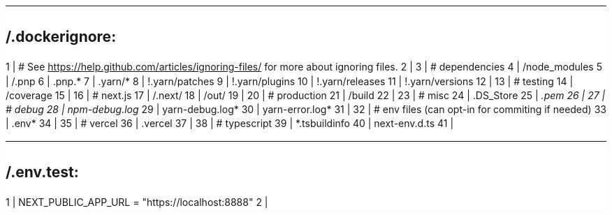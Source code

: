 
--------------------------------------------------------------------------------
/.dockerignore:
--------------------------------------------------------------------------------
 1 | # See https://help.github.com/articles/ignoring-files/ for more about ignoring files.
 2 | 
 3 | # dependencies
 4 | /node_modules
 5 | /.pnp
 6 | .pnp.*
 7 | .yarn/*
 8 | !.yarn/patches
 9 | !.yarn/plugins
10 | !.yarn/releases
11 | !.yarn/versions
12 | 
13 | # testing
14 | /coverage
15 | 
16 | # next.js
17 | /.next/
18 | /out/
19 | 
20 | # production
21 | /build
22 | 
23 | # misc
24 | .DS_Store
25 | *.pem
26 | 
27 | # debug
28 | npm-debug.log*
29 | yarn-debug.log*
30 | yarn-error.log*
31 | 
32 | # env files (can opt-in for commiting if needed)
33 | .env*
34 | 
35 | # vercel
36 | .vercel
37 | 
38 | # typescript
39 | *.tsbuildinfo
40 | next-env.d.ts
41 | 


--------------------------------------------------------------------------------
/.env.test:
--------------------------------------------------------------------------------
1 | NEXT_PUBLIC_APP_URL = "https://localhost:8888"
2 | 
